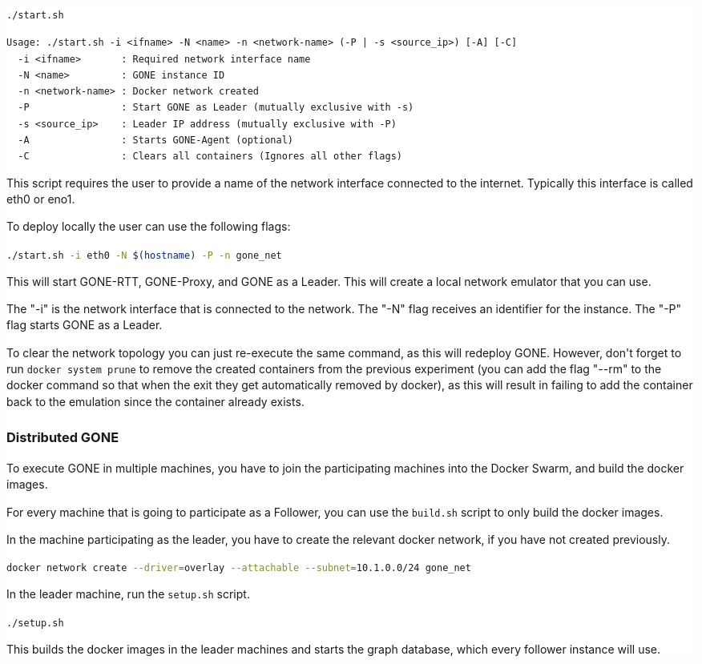 ```bash
./start.sh
```
```
Usage: ./start.sh -i <ifname> -N <name> -n <network-name> (-P | -s <source_ip>) [-A] [-C]
  -i <ifname>       : Required network interface name
  -N <name>         : GONE instance ID
  -n <network-name> : Docker network created
  -P                : Start GONE as Leader (mutually exclusive with -s)
  -s <source_ip>    : Leader IP address (mutually exclusive with -P)
  -A                : Starts GONE-Agent (optional)
  -C                : Clears all containers (Ignores all other flags)
```

This script requires the user to provide a name of the network interface connected to the internet. Typically this interface is called eth0 or eno1.

To deploy locally the user can use the following flags:

```bash
./start.sh -i eth0 -N $(hostname) -P -n gone_net
```
This will start GONE-RTT, GONE-Proxy, and GONE as a Leader. This will create a local network emulator that you can use.

The "-i" is the network interface that is connected to the network.
The "-N" flag receives an identifier for the instance.
The "-P" flag starts GONE as a Leader.

To clear the network topology you can just re-execute the same command, as this will redeploy GONE. However, don't forget to run `docker system prune` to remove the created containers from the previous experiment (you can add the flag "--rm" to the docker command so that when the exit they get automatically removed by docker), as this will result in failing to add the container back to the emulation since the container already exists.

### Distributed GONE

To execute GONE in multiple machines, you have to join the participating machines into the Docker Swarm, and build the docker images.

For every machine that is going to participate as a Follower, you can use the `build.sh` script to only build the docker images.

In the machine participating as the leader, you have to create the relevant docker network, if you have not created previously.

```bash
docker network create --driver=overlay --attachable --subnet=10.1.0.0/24 gone_net
```

In the leader machine, run the `setup.sh` script.

```bash
./setup.sh
```
This builds the docker images in the leader machines and starts the graph database, which every follower instance will use.
